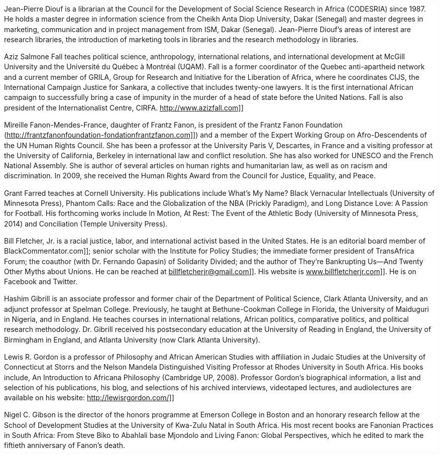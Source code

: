 Jean-Pierre Diouf is a librarian at the Council for the Development of Social Science Research in Africa (CODESRIA) since 1987. He holds a master degree in information science from the Cheikh Anta Diop University, Dakar (Senegal) and master degrees in marketing, communication and in project management from ISM, Dakar (Senegal). Jean-Pierre Diouf’s areas of interest are research libraries, the introduction of marketing tools in libraries and the research methodology in libraries.

Aziz Salmone Fall teaches political science, anthropology, international relations, and international development at McGill University and the Université du Québec à Montréal (UQAM). Fall is a former coordinator of the Quebec anti-apartheid network and a current member of GRILA, Group for Research and Initiative for the Liberation of Africa, where he coordinates CIJS, the International Campaign Justice for Sankara, a collective that includes twenty-one lawyers. It is the first international African campaign to successfully bring a case of impunity in the murder of a head of state before the United Nations. Fall is also president of the Internationalist Centre, CIRFA. http://www.azizfall.com]]

Mireille Fanon-Mendes-France, daughter of Frantz Fanon, is president of the Frantz Fanon Foundation (http://frantzfanonfoundation-fondationfrantzfanon.com]]) and a member of the Expert Working Group on Afro-Descendents of the UN Human Rights Council. She has been a professor at the University Paris V, Descartes, in France and a visiting professor at the University of California, Berkeley in international law and conflict resolution. She has also worked for UNESCO and the French National Assembly. She is author of several articles on human rights and humanitarian law, as well as on racism and discrimination. In 2009, she received the Human Rights Award from the Council for Justice, Equality, and Peace.

Grant Farred teaches at Cornell University. His publications include What’s My Name? Black Vernacular Intellectuals (University of Minnesota Press), Phantom Calls: Race and the Globalization of the NBA (Prickly Paradigm), and Long Distance Love: A Passion for Football. His forthcoming works include In Motion, At Rest: The Event of the Athletic Body (University of Minnesota Press, 2014) and Conciliation (Temple University Press).

Bill Fletcher, Jr. is a racial justice, labor, and international activist based in the United States. He is an editorial board member of BlackCommentator.com]]; senior scholar with the Institute for Policy Studies; the immediate former president of TransAfrica Forum; the coauthor (with Dr. Fernando Gapasin) of Solidarity Divided; and the author of They’re Bankrupting Us—And Twenty Other Myths about Unions. He can be reached at billfletcherjr@gmail.com]]. His website is www.billfletcherjr.com]]. He is on Facebook and Twitter.

Hashim Gibrill is an associate professor and former chair of the Department of Political Science, Clark Atlanta University, and an adjunct professor at Spelman College. Previously, he taught at Bethune-Cookman College in Florida, the University of Maiduguri in Nigeria, and in England. He teaches courses in international relations, African politics, comparative politics, and political research methodology. Dr. Gibrill received his postsecondary education at the University of Reading in England, the University of Birmingham in England, and Atlanta University (now Clark Atlanta University).

Lewis R. Gordon is a professor of Philosophy and African American Studies with affiliation in Judaic Studies at the University of Connecticut at Storrs and the Nelson Mandela Distinguished Visiting Professor at Rhodes University in South Africa. His books include, An Introduction to Africana Philosophy (Cambridge UP, 2008). Professor Gordon’s biographical information, a list and selection of his publications, his blog, and selections of his archived interviews, videotaped lectures, and audiolectures are available on his website: http://lewisrgordon.com/]]

Nigel C. Gibson is the director of the honors programme at Emerson College in Boston and an honorary research fellow at the School of Development Studies at the University of Kwa-Zulu Natal in South Africa. His most recent books are Fanonian Practices in South Africa: From Steve Biko to Abahlali base Mjondolo and Living Fanon: Global Perspectives, which he edited to mark the fiftieth anniversary of Fanon’s death.
